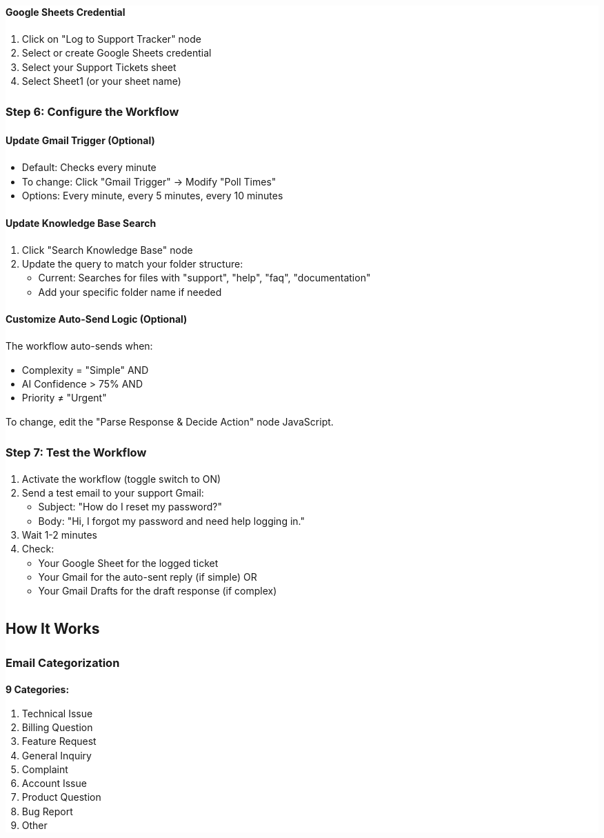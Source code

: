 #### Google Sheets Credential
1. Click on "Log to Support Tracker" node
2. Select or create Google Sheets credential
3. Select your Support Tickets sheet
4. Select Sheet1 (or your sheet name)

### Step 6: Configure the Workflow

#### Update Gmail Trigger (Optional)
- Default: Checks every minute
- To change: Click "Gmail Trigger" → Modify "Poll Times"
- Options: Every minute, every 5 minutes, every 10 minutes

#### Update Knowledge Base Search
1. Click "Search Knowledge Base" node
2. Update the query to match your folder structure:
   - Current: Searches for files with "support", "help", "faq", "documentation"
   - Add your specific folder name if needed

#### Customize Auto-Send Logic (Optional)
The workflow auto-sends when:
- Complexity = "Simple" AND
- AI Confidence > 75% AND
- Priority ≠ "Urgent"

To change, edit the "Parse Response & Decide Action" node JavaScript.

### Step 7: Test the Workflow

1. Activate the workflow (toggle switch to ON)
2. Send a test email to your support Gmail:
   - Subject: "How do I reset my password?"
   - Body: "Hi, I forgot my password and need help logging in."
3. Wait 1-2 minutes
4. Check:
   - Your Google Sheet for the logged ticket
   - Your Gmail for the auto-sent reply (if simple) OR
   - Your Gmail Drafts for the draft response (if complex)

## How It Works

### Email Categorization

**9 Categories:**
1. Technical Issue
2. Billing Question
3. Feature Request
4. General Inquiry
5. Complaint
6. Account Issue
7. Product Question
8. Bug Report
9. Other
